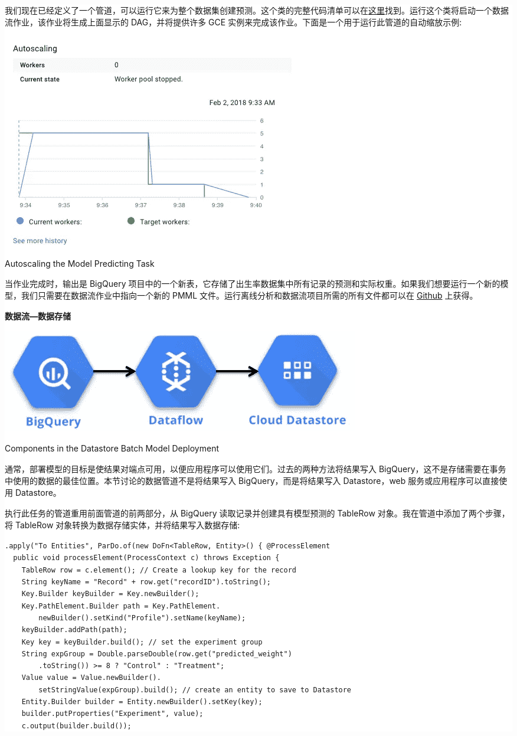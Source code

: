 我们现在已经定义了一个管道，可以运行它来为整个数据集创建预测。这个类的完整代码清单可以在[这里](https://github.com/bgweber/WindfallData/blob/master/natality/PmmlPipeline.java)找到。运行这个类将启动一个数据流作业，该作业将生成上面显示的 DAG，并将提供许多 GCE 实例来完成该作业。下面是一个用于运行此管道的自动缩放示例:

![](img/e3ed0b25e91423e9b91f32918d55dd76.png)

Autoscaling the Model Predicting Task

当作业完成时，输出是 BigQuery 项目中的一个新表，它存储了出生率数据集中所有记录的预测和实际权重。如果我们想要运行一个新的模型，我们只需要在数据流作业中指向一个新的 PMML 文件。运行离线分析和数据流项目所需的所有文件都可以在 [Github](https://github.com/bgweber/WindfallData/tree/master/natality) 上获得。

**数据流—数据存储**

![](img/67c9dd0fda58393c332429c3c2dae0c2.png)

Components in the Datastore Batch Model Deployment

通常，部署模型的目标是使结果对端点可用，以便应用程序可以使用它们。过去的两种方法将结果写入 BigQuery，这不是存储需要在事务中使用的数据的最佳位置。本节讨论的数据管道不是将结果写入 BigQuery，而是将结果写入 Datastore，web 服务或应用程序可以直接使用 Datastore。

执行此任务的管道重用前面管道的前两部分，从 BigQuery 读取记录并创建具有模型预测的 TableRow 对象。我在管道中添加了两个步骤，将 TableRow 对象转换为数据存储实体，并将结果写入数据存储:

```
.apply("To Entities", ParDo.of(new DoFn<TableRow, Entity>() { @ProcessElement
  public void processElement(ProcessContext c) throws Exception {
    TableRow row = c.element(); // Create a lookup key for the record
    String keyName = "Record" + row.get("recordID").toString();
    Key.Builder keyBuilder = Key.newBuilder();
    Key.PathElement.Builder path = Key.PathElement.
        newBuilder().setKind("Profile").setName(keyName);
    keyBuilder.addPath(path);
    Key key = keyBuilder.build(); // set the experiment group
    String expGroup = Double.parseDouble(row.get("predicted_weight")
        .toString()) >= 8 ? "Control" : "Treatment";
    Value value = Value.newBuilder().
        setStringValue(expGroup).build(); // create an entity to save to Datastore
    Entity.Builder builder = Entity.newBuilder().setKey(key);
    builder.putProperties("Experiment", value);
    c.output(builder.build());
```